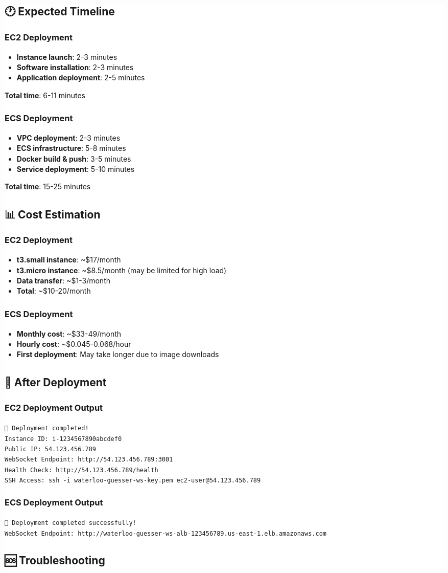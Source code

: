 ## 🕐 Expected Timeline

### EC2 Deployment
- **Instance launch**: 2-3 minutes
- **Software installation**: 2-3 minutes
- **Application deployment**: 2-5 minutes

**Total time**: 6-11 minutes

### ECS Deployment
- **VPC deployment**: 2-3 minutes
- **ECS infrastructure**: 5-8 minutes
- **Docker build & push**: 3-5 minutes
- **Service deployment**: 5-10 minutes

**Total time**: 15-25 minutes

## 📊 Cost Estimation

### EC2 Deployment
- **t3.small instance**: ~$17/month
- **t3.micro instance**: ~$8.5/month (may be limited for high load)
- **Data transfer**: ~$1-3/month
- **Total**: ~$10-20/month

### ECS Deployment
- **Monthly cost**: ~$33-49/month
- **Hourly cost**: ~$0.045-0.068/hour
- **First deployment**: May take longer due to image downloads

## 🔧 After Deployment

### EC2 Deployment Output
```
🎉 Deployment completed!
Instance ID: i-1234567890abcdef0
Public IP: 54.123.456.789
WebSocket Endpoint: http://54.123.456.789:3001
Health Check: http://54.123.456.789/health
SSH Access: ssh -i waterloo-guesser-ws-key.pem ec2-user@54.123.456.789
```

### ECS Deployment Output
```
🎉 Deployment completed successfully!
WebSocket Endpoint: http://waterloo-guesser-ws-alb-123456789.us-east-1.elb.amazonaws.com
```

## 🆘 Troubleshooting
